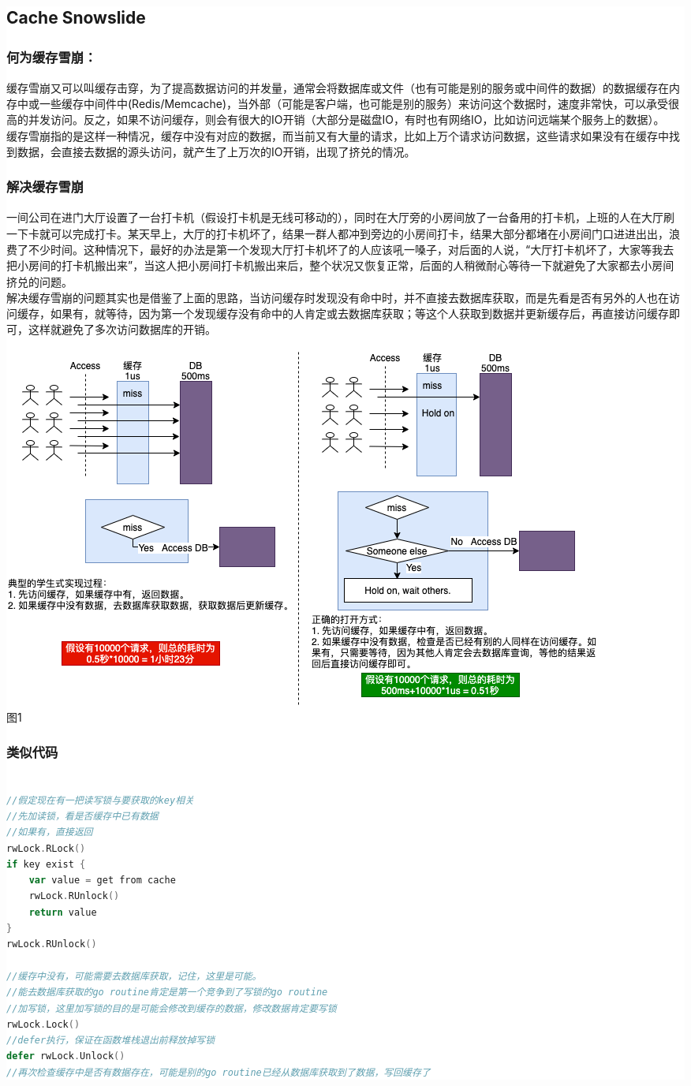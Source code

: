 ## Cache Snowslide

### 何为缓存雪崩：

缓存雪崩又可以叫缓存击穿，为了提高数据访问的并发量，通常会将数据库或文件（也有可能是别的服务或中间件的数据）的数据缓存在内存中或一些缓存中间件中(Redis/Memcache)，当外部（可能是客户端，也可能是别的服务）来访问这个数据时，速度非常快，可以承受很高的并发访问。反之，如果不访问缓存，则会有很大的IO开销（大部分是磁盘IO，有时也有网络IO，比如访问远端某个服务上的数据）。    
缓存雪崩指的是这样一种情况，缓存中没有对应的数据，而当前又有大量的请求，比如上万个请求访问数据，这些请求如果没有在缓存中找到数据，会直接去数据的源头访问，就产生了上万次的IO开销，出现了挤兑的情况。    

### 解决缓存雪崩

一间公司在进门大厅设置了一台打卡机（假设打卡机是无线可移动的），同时在大厅旁的小房间放了一台备用的打卡机，上班的人在大厅刷一下卡就可以完成打卡。某天早上，大厅的打卡机坏了，结果一群人都冲到旁边的小房间打卡，结果大部分都堵在小房间门口进进出出，浪费了不少时间。这种情况下，最好的办法是第一个发现大厅打卡机坏了的人应该吼一嗓子，对后面的人说，“大厅打卡机坏了，大家等我去把小房间的打卡机搬出来”，当这人把小房间打卡机搬出来后，整个状况又恢复正常，后面的人稍微耐心等待一下就避免了大家都去小房间挤兑的问题。  
解决缓存雪崩的问题其实也是借鉴了上面的思路，当访问缓存时发现没有命中时，并不直接去数据库获取，而是先看是否有另外的人也在访问缓存，如果有，就等待，因为第一个发现缓存没有命中的人肯定或去数据库获取；等这个人获取到数据并更新缓存后，再直接访问缓存即可，这样就避免了多次访问数据库的开销。

![snowslide](./assets/snowslide.png)  
图1

### 类似代码

``` go

//假定现在有一把读写锁与要获取的key相关
//先加读锁，看是否缓存中已有数据
//如果有，直接返回
rwLock.RLock()
if key exist {
    var value = get from cache
    rwLock.RUnlock()
    return value
}
rwLock.RUnlock()

//缓存中没有，可能需要去数据库获取，记住，这里是可能。
//能去数据库获取的go routine肯定是第一个竞争到了写锁的go routine
//加写锁，这里加写锁的目的是可能会修改到缓存的数据，修改数据肯定要写锁
rwLock.Lock()
//defer执行，保证在函数堆栈退出前释放掉写锁
defer rwLock.Unlock()
//再次检查缓存中是否有数据存在，可能是别的go routine已经从数据库获取到了数据，写回缓存了
```